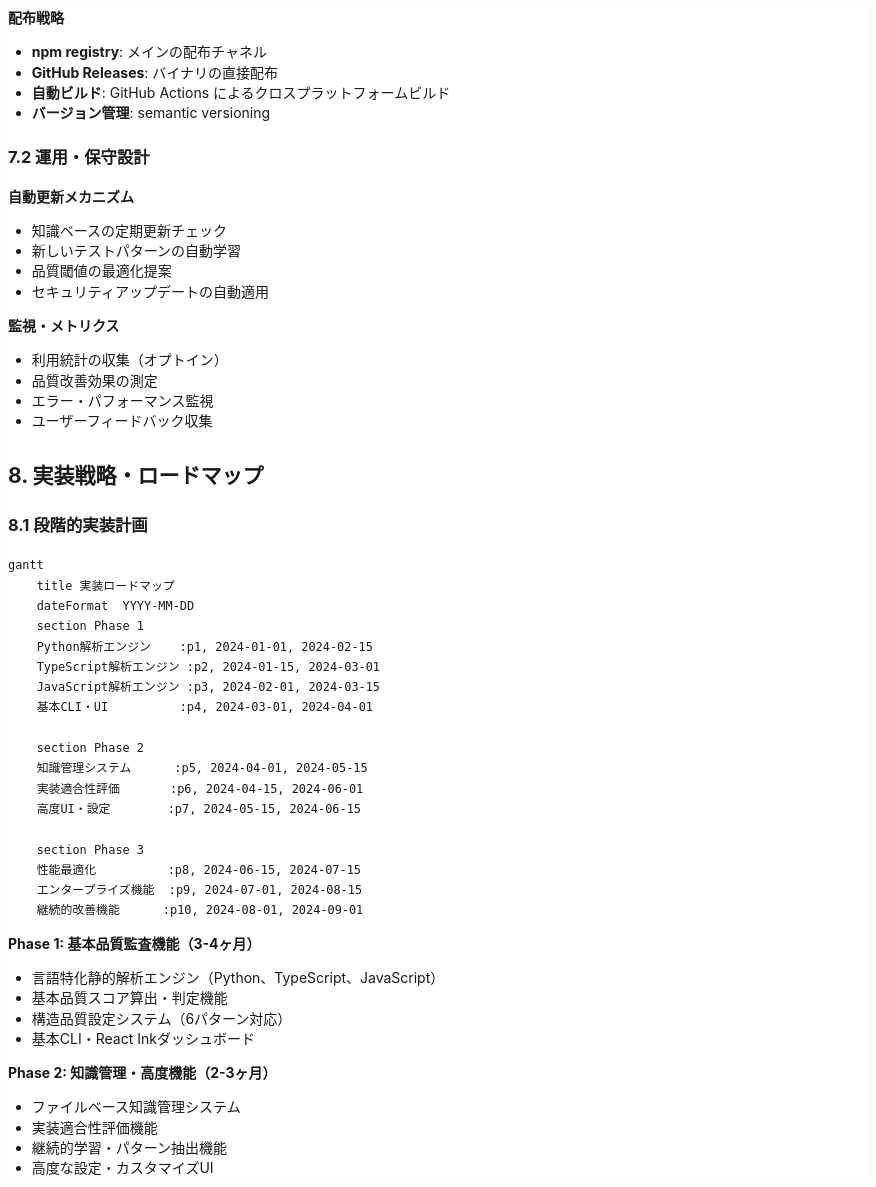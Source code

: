 **配布戦略**
- **npm registry**: メインの配布チャネル
- **GitHub Releases**: バイナリの直接配布
- **自動ビルド**: GitHub Actions によるクロスプラットフォームビルド
- **バージョン管理**: semantic versioning

### 7.2 運用・保守設計

**自動更新メカニズム**
- 知識ベースの定期更新チェック
- 新しいテストパターンの自動学習
- 品質閾値の最適化提案
- セキュリティアップデートの自動適用

**監視・メトリクス**
- 利用統計の収集（オプトイン）
- 品質改善効果の測定
- エラー・パフォーマンス監視
- ユーザーフィードバック収集

## 8. 実装戦略・ロードマップ

### 8.1 段階的実装計画

```mermaid
gantt
    title 実装ロードマップ
    dateFormat  YYYY-MM-DD
    section Phase 1
    Python解析エンジン    :p1, 2024-01-01, 2024-02-15
    TypeScript解析エンジン :p2, 2024-01-15, 2024-03-01
    JavaScript解析エンジン :p3, 2024-02-01, 2024-03-15
    基本CLI・UI          :p4, 2024-03-01, 2024-04-01
    
    section Phase 2
    知識管理システム      :p5, 2024-04-01, 2024-05-15
    実装適合性評価       :p6, 2024-04-15, 2024-06-01
    高度UI・設定        :p7, 2024-05-15, 2024-06-15
    
    section Phase 3
    性能最適化          :p8, 2024-06-15, 2024-07-15
    エンタープライズ機能  :p9, 2024-07-01, 2024-08-15
    継続的改善機能      :p10, 2024-08-01, 2024-09-01
```

**Phase 1: 基本品質監査機能（3-4ヶ月）**
- 言語特化静的解析エンジン（Python、TypeScript、JavaScript）
- 基本品質スコア算出・判定機能
- 構造品質設定システム（6パターン対応）
- 基本CLI・React Inkダッシュボード

**Phase 2: 知識管理・高度機能（2-3ヶ月）**
- ファイルベース知識管理システム
- 実装適合性評価機能
- 継続的学習・パターン抽出機能
- 高度な設定・カスタマイズUI
